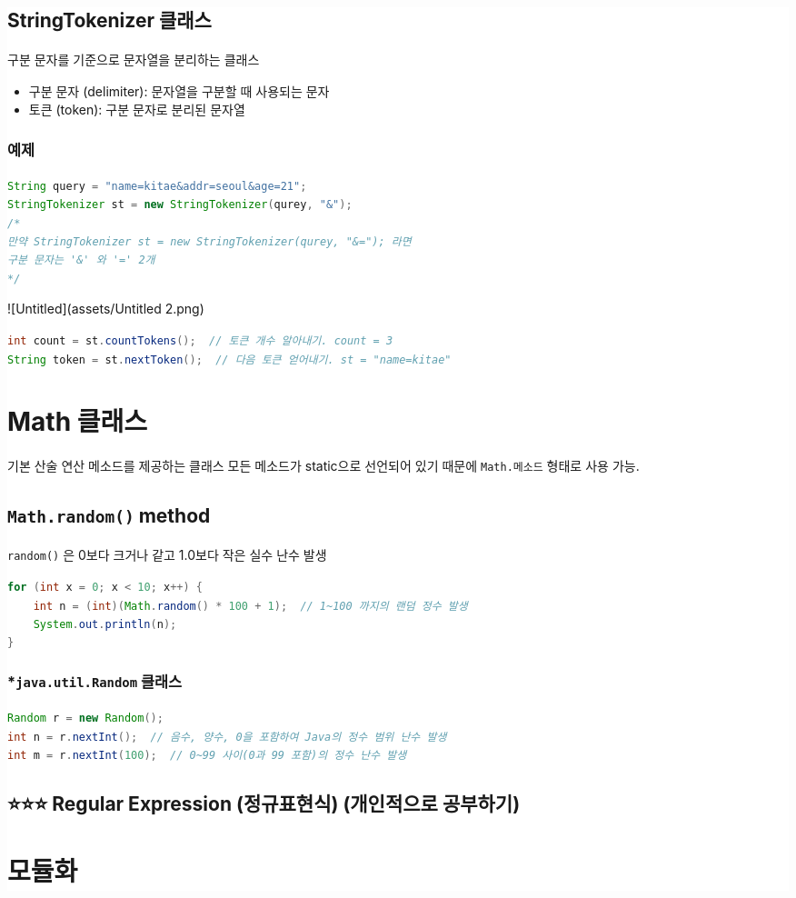 ## StringTokenizer 클래스

구분 문자를 기준으로 문자열을 분리하는 클래스

- 구분 문자 (delimiter): 문자열을 구분할 때 사용되는 문자
- 토큰 (token): 구분 문자로 분리된 문자열

### 예제

```java
String query = "name=kitae&addr=seoul&age=21";
StringTokenizer st = new StringTokenizer(qurey, "&");
/*
만약 StringTokenizer st = new StringTokenizer(qurey, "&="); 라면
구분 문자는 '&' 와 '=' 2개
*/
```

![Untitled](assets/Untitled 2.png)

```java
int count = st.countTokens();  // 토큰 개수 알아내기. count = 3
String token = st.nextToken();  // 다음 토큰 얻어내기. st = "name=kitae"
```

# Math 클래스

기본 산술 연산 메소드를 제공하는 클래스
모든 메소드가 static으로 선언되어 있기 때문에 `Math.메소드` 형태로 사용 가능.

## `Math.random()` method

`random()` 은 0보다 크거나 같고 1.0보다 작은 실수 난수 발생

```java
for (int x = 0; x < 10; x++) {
	int n = (int)(Math.random() * 100 + 1);  // 1~100 까지의 랜덤 정수 발생
	System.out.println(n);
}
```

### *`java.util.Random` 클래스

```java
Random r = new Random();
int n = r.nextInt();  // 음수, 양수, 0을 포함하여 Java의 정수 범위 난수 발생
int m = r.nextInt(100);  // 0~99 사이(0과 99 포함)의 정수 난수 발생
```

## ⭐⭐⭐ Regular Expression (정규표현식) (개인적으로 공부하기)

# 모듈화
